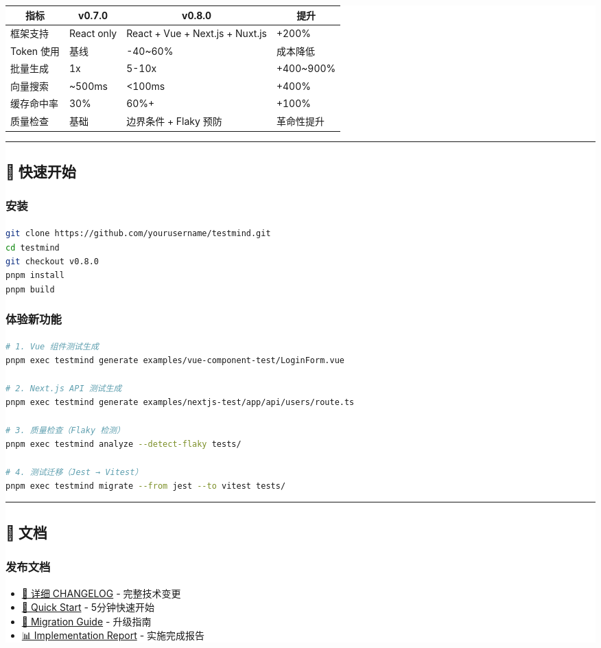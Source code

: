 | 指标 | v0.7.0 | v0.8.0 | 提升 |
|------|--------|--------|------|
| 框架支持 | React only | React + Vue + Next.js + Nuxt.js | +200% |
| Token 使用 | 基线 | -40~60% | 成本降低 |
| 批量生成 | 1x | 5-10x | +400~900% |
| 向量搜索 | ~500ms | <100ms | +400% |
| 缓存命中率 | 30% | 60%+ | +100% |
| 质量检查 | 基础 | 边界条件 + Flaky 预防 | 革命性提升 |

---

## 🚀 快速开始

### 安装

```bash
git clone https://github.com/yourusername/testmind.git
cd testmind
git checkout v0.8.0
pnpm install
pnpm build
```

### 体验新功能

```bash
# 1. Vue 组件测试生成
pnpm exec testmind generate examples/vue-component-test/LoginForm.vue

# 2. Next.js API 测试生成
pnpm exec testmind generate examples/nextjs-test/app/api/users/route.ts

# 3. 质量检查（Flaky 检测）
pnpm exec testmind analyze --detect-flaky tests/

# 4. 测试迁移（Jest → Vitest）
pnpm exec testmind migrate --from jest --to vitest tests/
```

---

## 📖 文档

### 发布文档
- [📝 详细 CHANGELOG](docs/release-notes/v0.8.0/CHANGELOG_v0.8.0.md) - 完整技术变更
- [🚀 Quick Start](docs/release-notes/v0.8.0/QUICK_START_v0.8.0.md) - 5分钟快速开始
- [🔄 Migration Guide](docs/release-notes/v0.8.0/MIGRATION_GUIDE_v0.7_to_v0.8.md) - 升级指南
- [📊 Implementation Report](IMPLEMENTATION_COMPLETE_v0.8.0.md) - 实施完成报告
